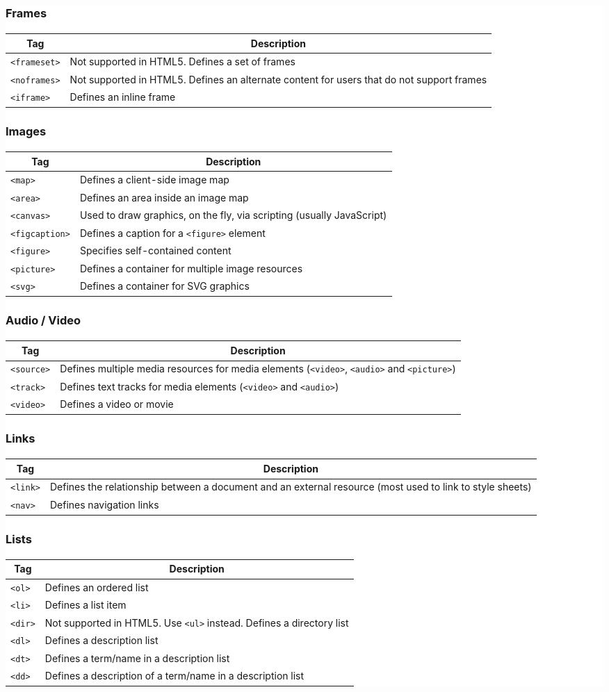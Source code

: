 ### Frames
| Tag          | Description      |
|--------------|------------------|
| `<frameset>` | Not supported in HTML5. Defines a set of frames|
| `<noframes>` | Not supported in HTML5. Defines an alternate content for users that do not support frames|
| `<iframe>`   | Defines an inline frame|

### Images
| Tag          | Description        |
|--------------|--------------------|
|`<map>`       | Defines a client-side image map|
|`<area>`      | Defines an area inside an image map|
|`<canvas>`    | Used to draw graphics, on the fly, via scripting (usually JavaScript)|
|`<figcaption>`| Defines a caption for a `<figure>` element|
|`<figure>`    | Specifies self-contained content|
|`<picture>`   | Defines a container for multiple image resources|
|`<svg>`       | Defines a container for SVG graphics|

### Audio / Video
| Tag      | Description      |
|----------|------------------|
|`<source>`| Defines multiple media resources for media elements (`<video>`, `<audio>` and `<picture>`)|
|`<track>` | Defines text tracks for media elements (`<video>` and `<audio>`)|
|`<video>` | Defines a video or movie|

### Links
| Tag    | Description         |
|--------|---------------------|
|`<link>`| Defines the relationship between a document and an external resource (most used to link to style sheets)|
|`<nav>` | Defines navigation links|

### Lists
| Tag   | Description     |
|-------|-----------------|
|`<ol>` | Defines an ordered list|
|`<li>` | Defines a list item|
|`<dir>`| Not supported in HTML5. Use `<ul>` instead. Defines a directory list|
|`<dl>` | Defines a description list|
|`<dt>` | Defines a term/name in a description list|
|`<dd>` | Defines a description of a term/name in a description list|
